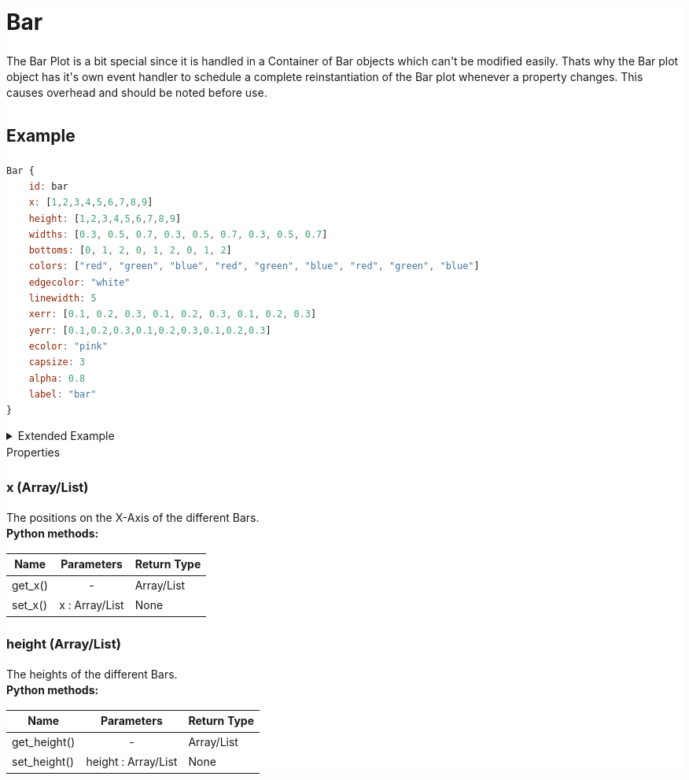 # Bar

The Bar Plot is a bit special since it is handled in a Container of Bar objects which can't be modified easily. Thats why the Bar plot object has it's own event handler to schedule a complete reinstantiation of the Bar plot whenever a property changes. This causes overhead and should be noted before use.

## Example

```qml
Bar {
	id: bar
	x: [1,2,3,4,5,6,7,8,9]
	height: [1,2,3,4,5,6,7,8,9]
	widths: [0.3, 0.5, 0.7, 0.3, 0.5, 0.7, 0.3, 0.5, 0.7]
	bottoms: [0, 1, 2, 0, 1, 2, 0, 1, 2]
	colors: ["red", "green", "blue", "red", "green", "blue", "red", "green", "blue"]
	edgecolor: "white"
	linewidth: 5
	xerr: [0.1, 0.2, 0.3, 0.1, 0.2, 0.3, 0.1, 0.2, 0.3]
	yerr: [0.1,0.2,0.3,0.1,0.2,0.3,0.1,0.2,0.3]
	ecolor: "pink"
	capsize: 3
	alpha: 0.8
	label: "bar"
}
```


<details><summary>Extended Example</summary></details


## Properties 


### x (Array/List) 
The positions on the X-Axis of the different Bars.<br>
**Python methods:**

| Name				 		| Parameters	   		| Return Type	|
| ------------------------- |:---------------------:|---------------|
|get_x()					| -						| Array/List	|
|set_x()					| x : Array/List		| None			|

### height (Array/List) 
The heights of the different Bars. <br>
**Python methods:**

| Name				 		| Parameters	   		| Return Type	|
| ------------------------- |:---------------------:|---------------|
|get_height()				| -						| Array/List	|
|set_height()				| height : Array/List	| None			|
